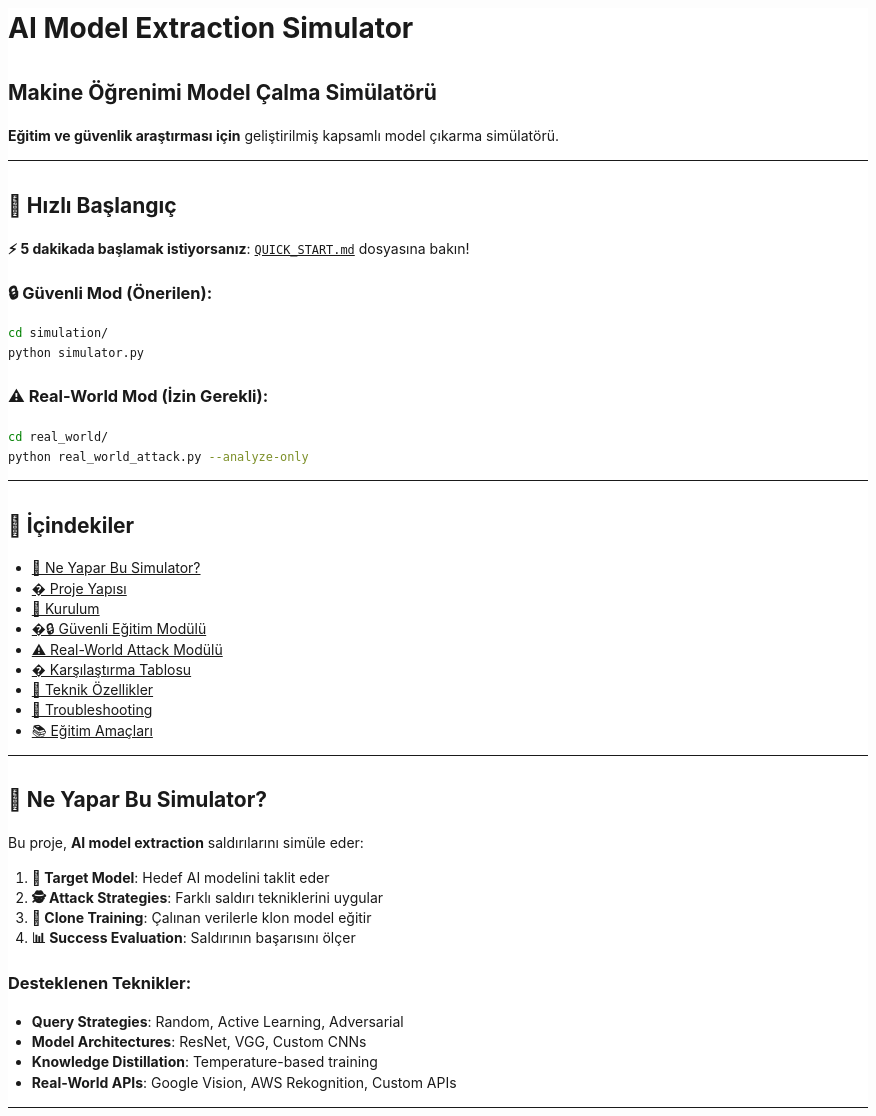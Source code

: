 # AI Model Extraction Simulator
## Makine Öğrenimi Model Çalma Simülatörü

**Eğitim ve güvenlik araştırması için** geliştirilmiş kapsamlı model çıkarma simülatörü.

---

## 🚀 Hızlı Başlangıç

**⚡ 5 dakikada başlamak istiyorsanız**: [`QUICK_START.md`](QUICK_START.md) dosyasına bakın!

### 🔒 Güvenli Mod (Önerilen):
```bash
cd simulation/
python simulator.py
```

### ⚠️ Real-World Mod (İzin Gerekli):
```bash
cd real_world/
python real_world_attack.py --analyze-only
```

---

## 📖 İçindekiler

- [🎯 Ne Yapar Bu Simulator?](#-ne-yapar-bu-simulator)
- [� Proje Yapısı](#-proje-yapısı)
- [🔧 Kurulum](#-kurulum)
- [�🔒 Güvenli Eğitim Modülü](#-mod-1-güvenli-eğitim-simülatörü-önerilen)
- [⚠️ Real-World Attack Modülü](#️-mod-2-real-world-api-saldırıları)
- [� Karşılaştırma Tablosu](#-karşılaştırma-tablosu)
- [🔧 Teknik Özellikler](#-teknik-özellikler)
- [🔧 Troubleshooting](#-troubleshooting)
- [📚 Eğitim Amaçları](#-eğitim-amaçları)

---

## 🎯 Ne Yapar Bu Simulator?

Bu proje, **AI model extraction** saldırılarını simüle eder:

1. **🎯 Target Model**: Hedef AI modelini taklit eder
2. **🕵️ Attack Strategies**: Farklı saldırı tekniklerini uygular  
3. **🤖 Clone Training**: Çalınan verilerle klon model eğitir
4. **📊 Success Evaluation**: Saldırının başarısını ölçer

### Desteklenen Teknikler:
- **Query Strategies**: Random, Active Learning, Adversarial
- **Model Architectures**: ResNet, VGG, Custom CNNs
- **Knowledge Distillation**: Temperature-based training
- **Real-World APIs**: Google Vision, AWS Rekognition, Custom APIs

---